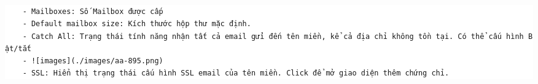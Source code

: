 		- Mailboxes: Số Mailbox được cấp 
		- Default mailbox size: Kích thước hộp thư mặc định.
		- Catch All: Trạng thái tính năng nhận tất cả email gửi đến tên miền, kể cả địa chỉ không tồn tại. Có thể cấu hình Bật/tắt
		- ![images](./images/aa-895.png)
		- SSL: Hiển thị trạng thái cấu hình SSL email của tên miền. Click để mở giao diện thêm chứng chỉ. 